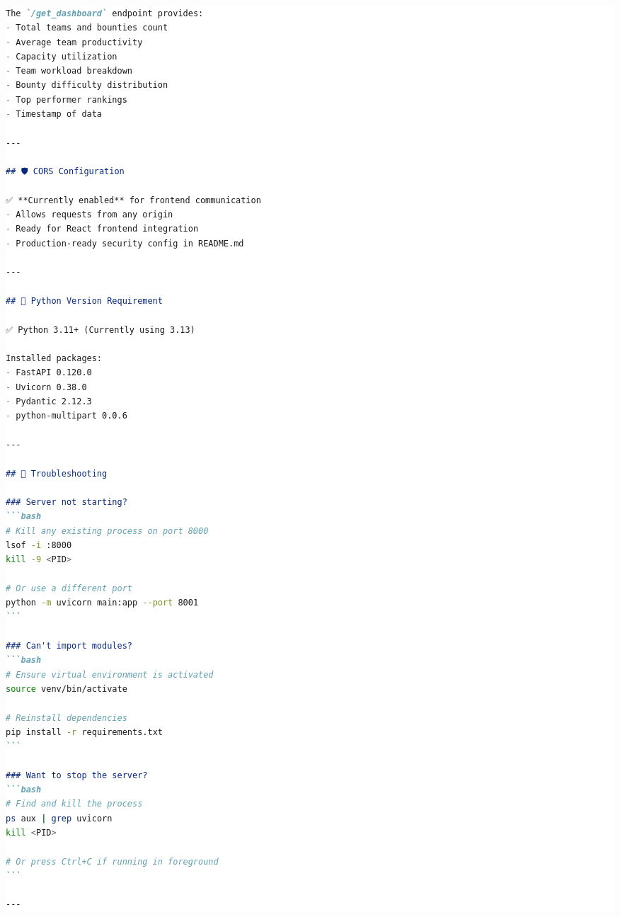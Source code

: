 ````markdown
The `/get_dashboard` endpoint provides:
- Total teams and bounties count
- Average team productivity
- Capacity utilization
- Team workload breakdown
- Bounty difficulty distribution
- Top performer rankings
- Timestamp of data

---

## 🛡️ CORS Configuration

✅ **Currently enabled** for frontend communication
- Allows requests from any origin
- Ready for React frontend integration
- Production-ready security config in README.md

---

## 📝 Python Version Requirement

✅ Python 3.11+ (Currently using 3.13)

Installed packages:
- FastAPI 0.120.0
- Uvicorn 0.38.0
- Pydantic 2.12.3
- python-multipart 0.0.6

---

## 🚨 Troubleshooting

### Server not starting?
```bash
# Kill any existing process on port 8000
lsof -i :8000
kill -9 <PID>

# Or use a different port
python -m uvicorn main:app --port 8001
```

### Can't import modules?
```bash
# Ensure virtual environment is activated
source venv/bin/activate

# Reinstall dependencies
pip install -r requirements.txt
```

### Want to stop the server?
```bash
# Find and kill the process
ps aux | grep uvicorn
kill <PID>

# Or press Ctrl+C if running in foreground
```

---

````
